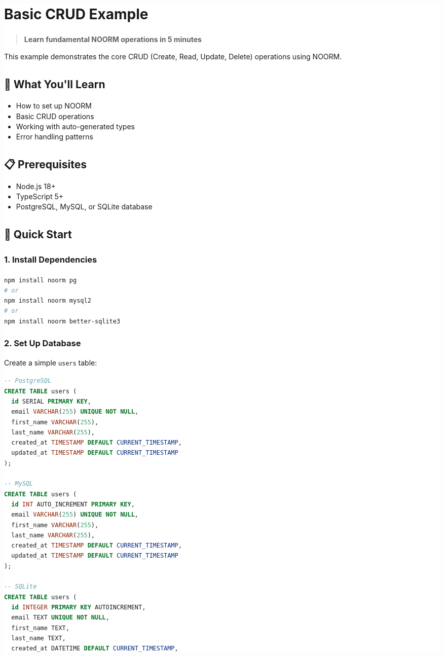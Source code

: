# Basic CRUD Example

> **Learn fundamental NOORM operations in 5 minutes**

This example demonstrates the core CRUD (Create, Read, Update, Delete) operations using NOORM.

## 🎯 What You'll Learn

- How to set up NOORM
- Basic CRUD operations
- Working with auto-generated types
- Error handling patterns

## 📋 Prerequisites

- Node.js 18+
- TypeScript 5+
- PostgreSQL, MySQL, or SQLite database

## 🚀 Quick Start

### 1. Install Dependencies

```bash
npm install noorm pg
# or
npm install noorm mysql2
# or
npm install noorm better-sqlite3
```

### 2. Set Up Database

Create a simple `users` table:

```sql
-- PostgreSQL
CREATE TABLE users (
  id SERIAL PRIMARY KEY,
  email VARCHAR(255) UNIQUE NOT NULL,
  first_name VARCHAR(255),
  last_name VARCHAR(255),
  created_at TIMESTAMP DEFAULT CURRENT_TIMESTAMP,
  updated_at TIMESTAMP DEFAULT CURRENT_TIMESTAMP
);

-- MySQL
CREATE TABLE users (
  id INT AUTO_INCREMENT PRIMARY KEY,
  email VARCHAR(255) UNIQUE NOT NULL,
  first_name VARCHAR(255),
  last_name VARCHAR(255),
  created_at TIMESTAMP DEFAULT CURRENT_TIMESTAMP,
  updated_at TIMESTAMP DEFAULT CURRENT_TIMESTAMP
);

-- SQLite
CREATE TABLE users (
  id INTEGER PRIMARY KEY AUTOINCREMENT,
  email TEXT UNIQUE NOT NULL,
  first_name TEXT,
  last_name TEXT,
  created_at DATETIME DEFAULT CURRENT_TIMESTAMP,
```